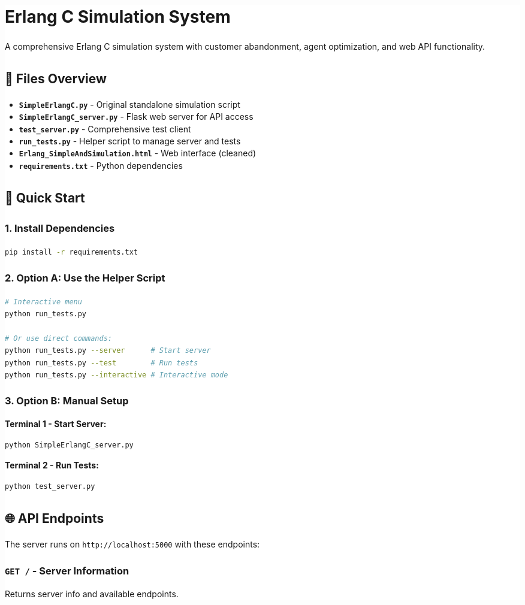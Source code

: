 # Erlang C Simulation System

A comprehensive Erlang C simulation system with customer abandonment, agent optimization, and web API functionality.

## 📁 Files Overview

- **`SimpleErlangC.py`** - Original standalone simulation script
- **`SimpleErlangC_server.py`** - Flask web server for API access
- **`test_server.py`** - Comprehensive test client
- **`run_tests.py`** - Helper script to manage server and tests
- **`Erlang_SimpleAndSimulation.html`** - Web interface (cleaned)
- **`requirements.txt`** - Python dependencies

## 🚀 Quick Start

### 1. Install Dependencies

```bash
pip install -r requirements.txt
```

### 2. Option A: Use the Helper Script

```bash
# Interactive menu
python run_tests.py

# Or use direct commands:
python run_tests.py --server      # Start server
python run_tests.py --test        # Run tests
python run_tests.py --interactive # Interactive mode
```

### 3. Option B: Manual Setup

**Terminal 1 - Start Server:**
```bash
python SimpleErlangC_server.py
```

**Terminal 2 - Run Tests:**
```bash
python test_server.py
```

## 🌐 API Endpoints

The server runs on `http://localhost:5000` with these endpoints:

### `GET /` - Server Information
Returns server info and available endpoints.
